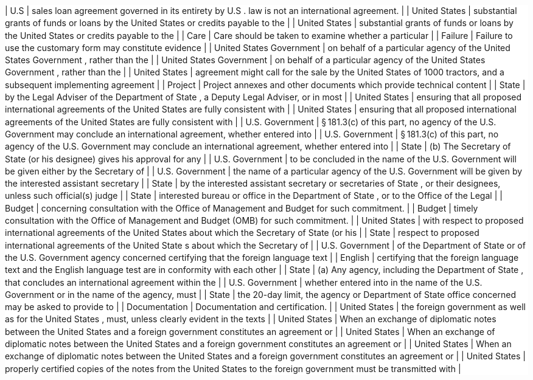 | U.S                      | sales loan agreement governed in its entirety by U.S . law is not an international agreement.                                                    |
| United States            | substantial grants of funds or loans by the United States  or credits payable to the                                                             |
| United States            | substantial grants of funds or loans by the United States  or credits payable to the                                                             |
| Care                     | Care should be taken to examine whether a particular                                                                                             |
| Failure                  | Failure to use the customary form may constitute evidence                                                                                        |
| United States Government | on behalf of a particular agency of the United States Government , rather than the                                                               |
| United States Government | on behalf of a particular agency of the United States Government , rather than the                                                               |
| United States            | agreement might call for the sale by the United States of 1000 tractors, and a subsequent implementing agreement                                 |
| Project                  | Project annexes and other documents which provide technical content                                                                              |
| State                    | by the Legal Adviser of the Department of State , a Deputy Legal Adviser, or in most                                                             |
| United States            | ensuring that all proposed international agreements of the United States  are fully consistent with                                              |
| United States            | ensuring that all proposed international agreements of the United States  are fully consistent with                                              |
| U.S. Government          | &#167;&#8201;181.3(c) of this part, no agency of the U.S. Government may conclude an international agreement, whether entered into               |
| U.S. Government          | &#167;&#8201;181.3(c) of this part, no agency of the U.S. Government may conclude an international agreement, whether entered into               |
| State                    | (b) The Secretary of  State (or his designee) gives his approval for any                                                                         |
| U.S. Government          | to be concluded in the name of the U.S. Government will be given either by the Secretary of                                                      |
| U.S. Government          | the name of a particular agency of the U.S. Government will be given by the interested assistant secretary                                       |
| State                    | by the interested assistant secretary or secretaries of State , or their designees, unless such official(s) judge                                |
| State                    | interested bureau or office in the Department of State , or to the Office of the Legal                                                           |
| Budget                   | concerning consultation with the Office of Management and Budget  for such commitment.                                                           |
| Budget                   | timely consultation with the Office of Management and Budget  (OMB) for such commitment.                                                         |
| United States            | with respect to proposed international agreements of the United States about which the Secretary of State (or his                                |
| State                    | respect to proposed international agreements of the United State s about which the Secretary of                                                  |
| U.S. Government          | of the Department of State or of the U.S. Government agency concerned certifying that the foreign language text                                  |
| English                  | certifying that the foreign language text and the English language test are in conformity with each other                                        |
| State                    | (a) Any agency, including the Department of  State , that concludes an international agreement within the                                        |
| U.S. Government          | whether entered into in the name of the U.S. Government or in the name of the agency, must                                                       |
| State                    | the 20-day limit, the agency or Department of State office concerned may be asked to provide to                                                  |
| Documentation            | Documentation  and certification.                                                                                                                |
| United States            | the foreign government as well as for the United States , must, unless clearly evident in the texts                                              |
| United States            | When an exchange of diplomatic notes between the United States and a foreign government constitutes an agreement or                              |
| United States            | When an exchange of diplomatic notes between the United States and a foreign government constitutes an agreement or                              |
| United States            | When an exchange of diplomatic notes between the United States and a foreign government constitutes an agreement or                              |
| United States            | properly certified copies of the notes from the United States to the foreign government must be transmitted with                                 |
